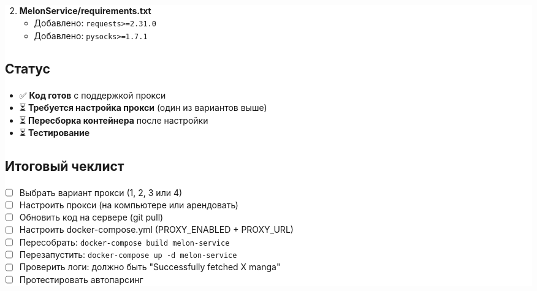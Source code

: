 2. **MelonService/requirements.txt**
   - Добавлено: `requests>=2.31.0`
   - Добавлено: `pysocks>=1.7.1`

## Статус

- ✅ **Код готов** с поддержкой прокси
- ⏳ **Требуется настройка прокси** (один из вариантов выше)
- ⏳ **Пересборка контейнера** после настройки
- ⏳ **Тестирование**

## Итоговый чеклист

- [ ] Выбрать вариант прокси (1, 2, 3 или 4)
- [ ] Настроить прокси (на компьютере или арендовать)
- [ ] Обновить код на сервере (git pull)
- [ ] Настроить docker-compose.yml (PROXY_ENABLED + PROXY_URL)
- [ ] Пересобрать: `docker-compose build melon-service`
- [ ] Перезапустить: `docker-compose up -d melon-service`
- [ ] Проверить логи: должно быть "Successfully fetched X manga"
- [ ] Протестировать автопарсинг
